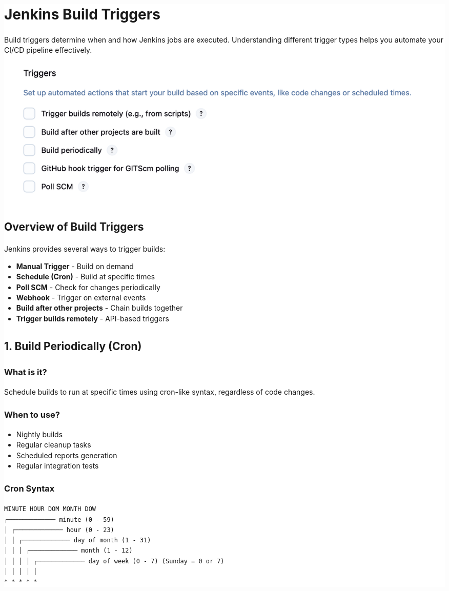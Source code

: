 # Jenkins Build Triggers

Build triggers determine when and how Jenkins jobs are executed. Understanding different trigger types helps you automate your CI/CD pipeline effectively.

<div align="center">
  <img src="../images/build_trigger.png" alt="Jenkins Build Triggers" width="800" />
</div>

## Overview of Build Triggers

Jenkins provides several ways to trigger builds:
- **Manual Trigger** - Build on demand
- **Schedule (Cron)** - Build at specific times
- **Poll SCM** - Check for changes periodically
- **Webhook** - Trigger on external events
- **Build after other projects** - Chain builds together
- **Trigger builds remotely** - API-based triggers

## 1. Build Periodically (Cron)

### What is it?
Schedule builds to run at specific times using cron-like syntax, regardless of code changes.

### When to use?
- Nightly builds
- Regular cleanup tasks
- Scheduled reports generation
- Regular integration tests

### Cron Syntax

```
MINUTE HOUR DOM MONTH DOW
┌───────────── minute (0 - 59)
│ ┌───────────── hour (0 - 23)
│ │ ┌───────────── day of month (1 - 31)
│ │ │ ┌───────────── month (1 - 12)
│ │ │ │ ┌───────────── day of week (0 - 7) (Sunday = 0 or 7)
│ │ │ │ │
* * * * *
```
